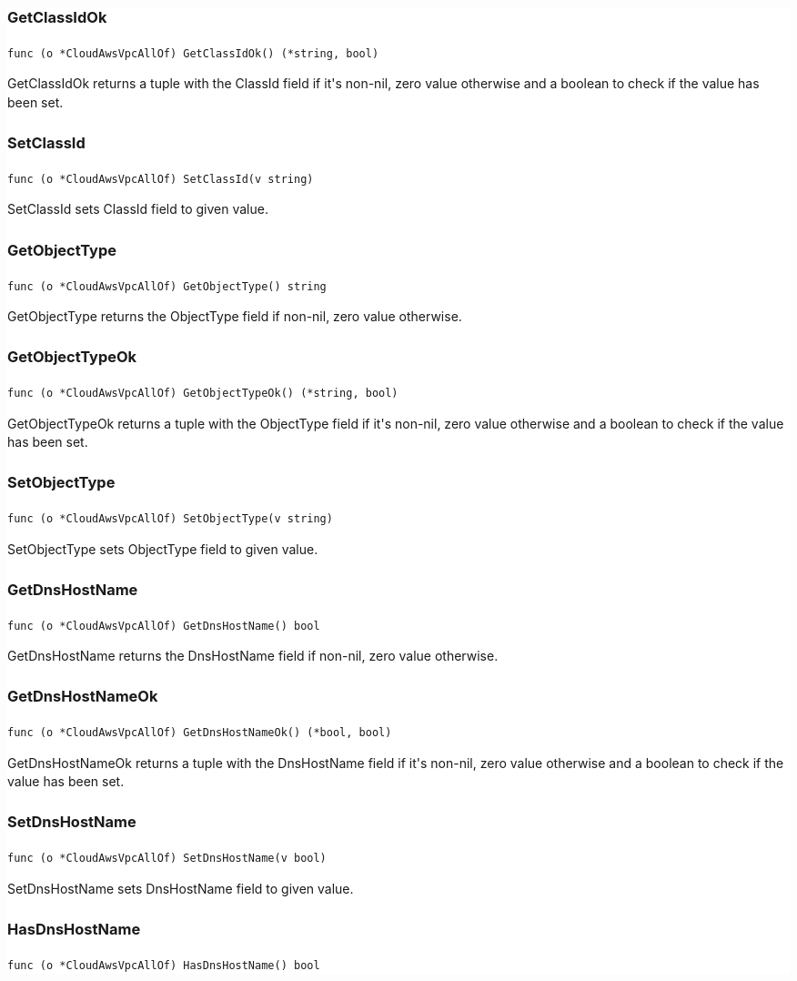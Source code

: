 ### GetClassIdOk

`func (o *CloudAwsVpcAllOf) GetClassIdOk() (*string, bool)`

GetClassIdOk returns a tuple with the ClassId field if it's non-nil, zero value otherwise
and a boolean to check if the value has been set.

### SetClassId

`func (o *CloudAwsVpcAllOf) SetClassId(v string)`

SetClassId sets ClassId field to given value.


### GetObjectType

`func (o *CloudAwsVpcAllOf) GetObjectType() string`

GetObjectType returns the ObjectType field if non-nil, zero value otherwise.

### GetObjectTypeOk

`func (o *CloudAwsVpcAllOf) GetObjectTypeOk() (*string, bool)`

GetObjectTypeOk returns a tuple with the ObjectType field if it's non-nil, zero value otherwise
and a boolean to check if the value has been set.

### SetObjectType

`func (o *CloudAwsVpcAllOf) SetObjectType(v string)`

SetObjectType sets ObjectType field to given value.


### GetDnsHostName

`func (o *CloudAwsVpcAllOf) GetDnsHostName() bool`

GetDnsHostName returns the DnsHostName field if non-nil, zero value otherwise.

### GetDnsHostNameOk

`func (o *CloudAwsVpcAllOf) GetDnsHostNameOk() (*bool, bool)`

GetDnsHostNameOk returns a tuple with the DnsHostName field if it's non-nil, zero value otherwise
and a boolean to check if the value has been set.

### SetDnsHostName

`func (o *CloudAwsVpcAllOf) SetDnsHostName(v bool)`

SetDnsHostName sets DnsHostName field to given value.

### HasDnsHostName

`func (o *CloudAwsVpcAllOf) HasDnsHostName() bool`
